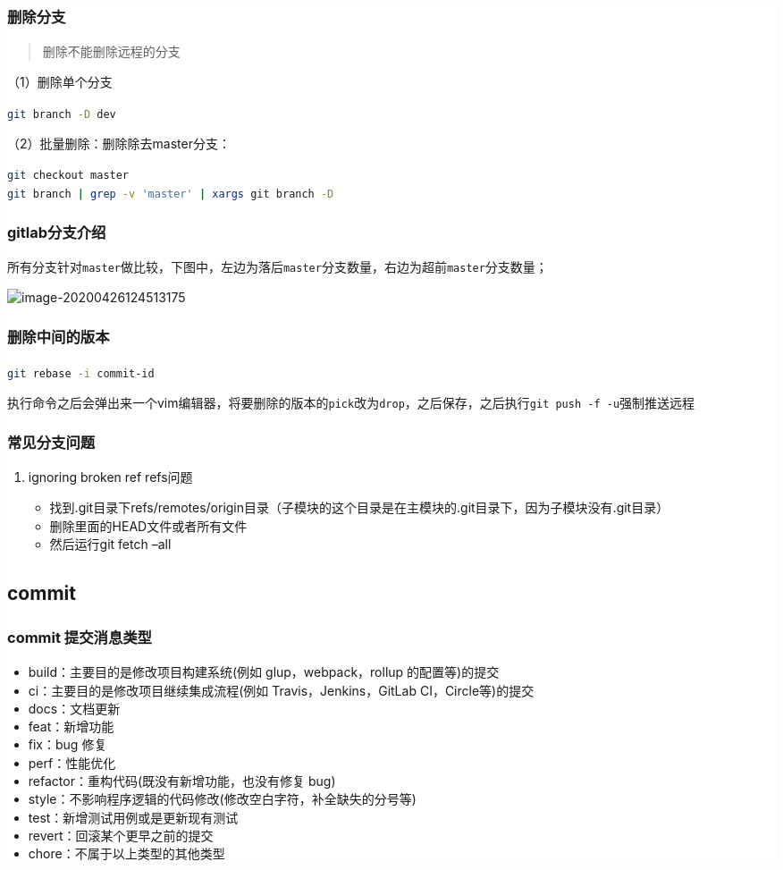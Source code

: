 ### 删除分支

>  删除不能删除远程的分支

（1）删除单个分支
```bash
git branch -D dev
```
（2）批量删除：删除除去master分支：

```bash
git checkout master
git branch | grep -v 'master' | xargs git branch -D
```



### gitlab分支介绍

所有分支针对`master`做比较，下图中，左边为落后`master`分支数量，右边为超前`master`分支数量；

![image-20200426124513175](https://notecdn.hrhe.cn/images/git-12.png)





### 删除中间的版本

```bash
git rebase -i commit-id
```

执行命令之后会弹出来一个vim编辑器，将要删除的版本的`pick`改为`drop`，之后保存，之后执行`git push -f -u`强制推送远程







### 常见分支问题

1. ignoring broken ref refs问题

    * 找到.git目录下refs/remotes/origin目录（子模块的这个目录是在主模块的.git目录下，因为子模块没有.git目录）
    * 删除里面的HEAD文件或者所有文件
    * 然后运行git fetch –all



## commit

### commit 提交消息类型

- build：主要目的是修改项目构建系统(例如 glup，webpack，rollup 的配置等)的提交
- ci：主要目的是修改项目继续集成流程(例如 Travis，Jenkins，GitLab CI，Circle等)的提交
- docs：文档更新
- feat：新增功能
- fix：bug 修复
- perf：性能优化
- refactor：重构代码(既没有新增功能，也没有修复 bug)
- style：不影响程序逻辑的代码修改(修改空白字符，补全缺失的分号等)
- test：新增测试用例或是更新现有测试
- revert：回滚某个更早之前的提交
- chore：不属于以上类型的其他类型
